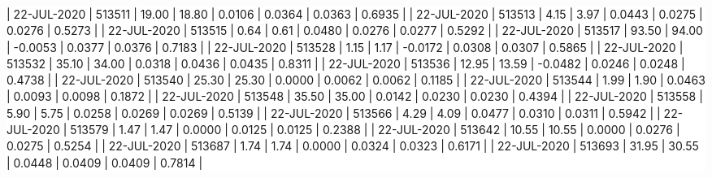 | 22-JUL-2020 | 513511 | 19.00 | 18.80 | 0.0106 | 0.0364 | 0.0363 | 0.6935 |
| 22-JUL-2020 | 513513 | 4.15 | 3.97 | 0.0443 | 0.0275 | 0.0276 | 0.5273 |
| 22-JUL-2020 | 513515 | 0.64 | 0.61 | 0.0480 | 0.0276 | 0.0277 | 0.5292 |
| 22-JUL-2020 | 513517 | 93.50 | 94.00 | -0.0053 | 0.0377 | 0.0376 | 0.7183 |
| 22-JUL-2020 | 513528 | 1.15 | 1.17 | -0.0172 | 0.0308 | 0.0307 | 0.5865 |
| 22-JUL-2020 | 513532 | 35.10 | 34.00 | 0.0318 | 0.0436 | 0.0435 | 0.8311 |
| 22-JUL-2020 | 513536 | 12.95 | 13.59 | -0.0482 | 0.0246 | 0.0248 | 0.4738 |
| 22-JUL-2020 | 513540 | 25.30 | 25.30 | 0.0000 | 0.0062 | 0.0062 | 0.1185 |
| 22-JUL-2020 | 513544 | 1.99 | 1.90 | 0.0463 | 0.0093 | 0.0098 | 0.1872 |
| 22-JUL-2020 | 513548 | 35.50 | 35.00 | 0.0142 | 0.0230 | 0.0230 | 0.4394 |
| 22-JUL-2020 | 513558 | 5.90 | 5.75 | 0.0258 | 0.0269 | 0.0269 | 0.5139 |
| 22-JUL-2020 | 513566 | 4.29 | 4.09 | 0.0477 | 0.0310 | 0.0311 | 0.5942 |
| 22-JUL-2020 | 513579 | 1.47 | 1.47 | 0.0000 | 0.0125 | 0.0125 | 0.2388 |
| 22-JUL-2020 | 513642 | 10.55 | 10.55 | 0.0000 | 0.0276 | 0.0275 | 0.5254 |
| 22-JUL-2020 | 513687 | 1.74 | 1.74 | 0.0000 | 0.0324 | 0.0323 | 0.6171 |
| 22-JUL-2020 | 513693 | 31.95 | 30.55 | 0.0448 | 0.0409 | 0.0409 | 0.7814 |
